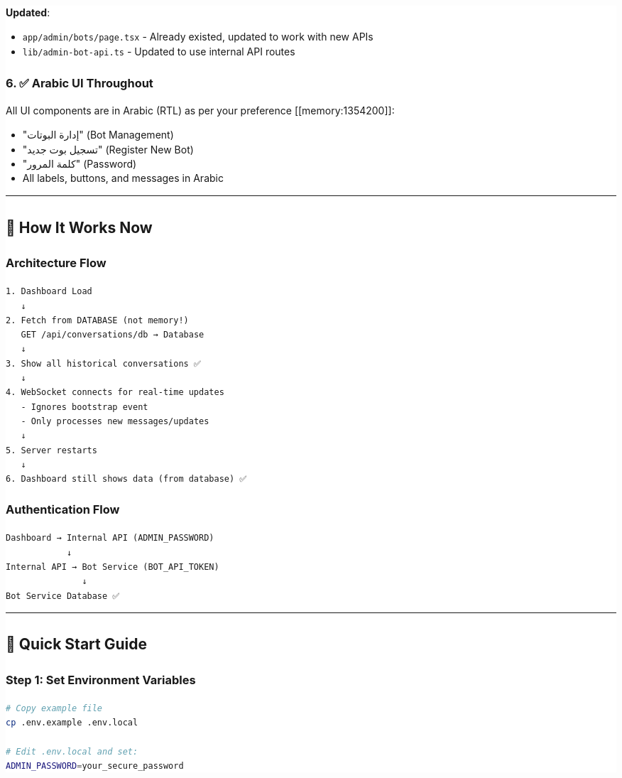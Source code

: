 **Updated**:
- `app/admin/bots/page.tsx` - Already existed, updated to work with new APIs
- `lib/admin-bot-api.ts` - Updated to use internal API routes

### 6. ✅ Arabic UI Throughout
All UI components are in Arabic (RTL) as per your preference [[memory:1354200]]:
- "إدارة البوتات" (Bot Management)
- "تسجيل بوت جديد" (Register New Bot)
- "كلمة المرور" (Password)
- All labels, buttons, and messages in Arabic

---

## 🔧 How It Works Now

### Architecture Flow

```
1. Dashboard Load
   ↓
2. Fetch from DATABASE (not memory!)
   GET /api/conversations/db → Database
   ↓
3. Show all historical conversations ✅
   ↓
4. WebSocket connects for real-time updates
   - Ignores bootstrap event
   - Only processes new messages/updates
   ↓
5. Server restarts
   ↓
6. Dashboard still shows data (from database) ✅
```

### Authentication Flow

```
Dashboard → Internal API (ADMIN_PASSWORD)
            ↓
Internal API → Bot Service (BOT_API_TOKEN)
               ↓
Bot Service Database ✅
```

---

## 🚀 Quick Start Guide

### Step 1: Set Environment Variables

```bash
# Copy example file
cp .env.example .env.local

# Edit .env.local and set:
ADMIN_PASSWORD=your_secure_password
```
